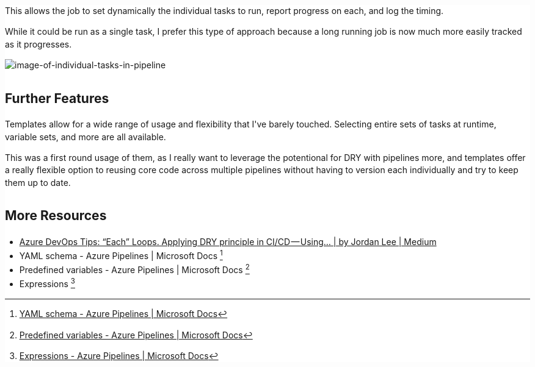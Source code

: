 This allows the job to set dynamically the individual tasks to run, report progress on each, and log the timing.

While it could be run as a single task, I prefer this type of approach because a long running job is now much more easily tracked as it progresses.

![image-of-individual-tasks-in-pipeline](/images/2021-03-04-13.38.45-pipelines-example.png)

## Further Features

Templates allow for a wide range of usage and flexibility that I&#39;ve barely touched.
Selecting entire sets of tasks at runtime, variable sets, and more are all available.

This was a first round usage of them, as I really want to leverage the potentional for DRY with pipelines more, and templates offer a really flexible option to reusing core code across multiple pipelines without having to version each individually and try to keep them up to date.

## More Resources

- [Azure DevOps Tips: “Each” Loops. Applying DRY principle in CI/CD — Using… | by Jordan Lee | Medium](https://bit.ly/3ruO5vT)
- YAML schema - Azure Pipelines | Microsoft Docs [^schema]
- Predefined variables - Azure Pipelines | Microsoft Docs [^predefined-variables]
- Expressions [^expressions]


[^schema]: [YAML schema - Azure Pipelines | Microsoft Docs](https://bit.ly/3rhAgRd)
[^predefined-variables]: [Predefined variables - Azure Pipelines | Microsoft Docs](https://bit.ly/30a1du6)
[^json-lines]: [A standard for jsonl](https://bit.ly/3bgkTmi)
[^template-context]: [Azure DevOps Template Context](https://bit.ly/2OoAXK0)
[^expressions]: [Expressions - Azure Pipelines | Microsoft Docs](https://bit.ly/30bDR7g)
[^variable-reuse]: [Variable reuse](https://bit.ly/2OqEreJ)

